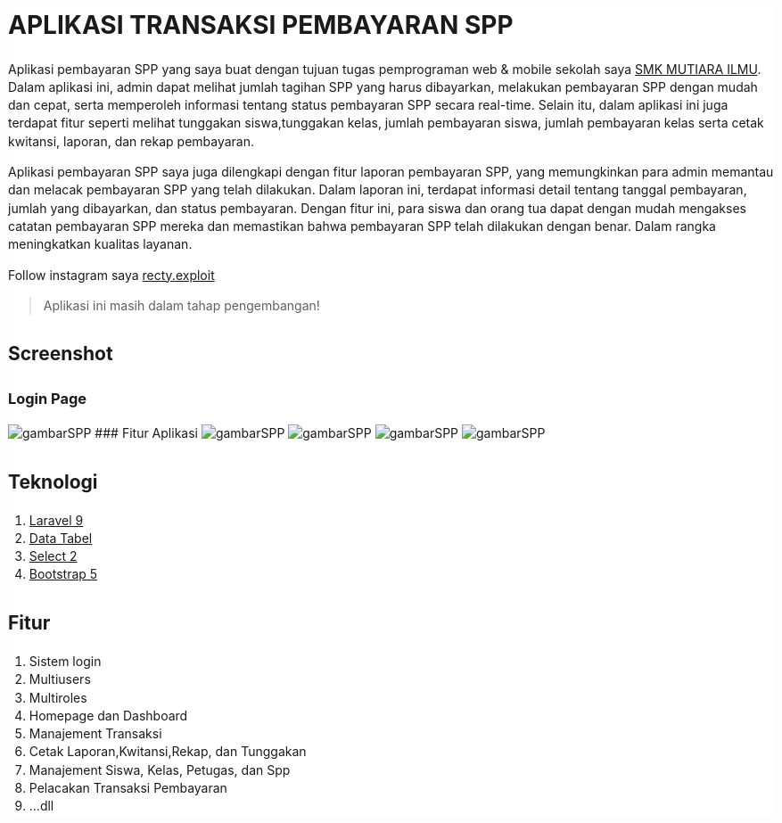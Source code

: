 # APLIKASI TRANSAKSI PEMBAYARAN SPP

Aplikasi pembayaran SPP yang saya buat dengan tujuan tugas pemprograman web & mobile sekolah saya [SMK MUTIARA ILMU](https://mutiarailmu.sch.id). Dalam aplikasi ini, admin dapat melihat jumlah tagihan SPP yang harus dibayarkan, melakukan pembayaran SPP dengan mudah dan cepat, serta memperoleh informasi tentang status pembayaran SPP secara real-time. Selain itu, dalam aplikasi ini juga terdapat fitur seperti melihat tunggakan siswa,tunggakan kelas, jumlah pembayaran siswa, jumlah pembayaran kelas serta cetak kwitansi, laporan, dan rekap pembayaran.

Aplikasi pembayaran SPP saya juga dilengkapi dengan fitur laporan pembayaran SPP, yang memungkinkan para admin memantau dan melacak pembayaran SPP yang telah dilakukan. Dalam laporan ini, terdapat informasi detail tentang tanggal pembayaran, jumlah yang dibayarkan, dan status pembayaran. Dengan fitur ini, para siswa dan orang tua dapat dengan mudah mengakses catatan pembayaran SPP mereka dan memastikan bahwa pembayaran SPP telah dilakukan dengan benar. Dalam rangka meningkatkan kualitas layanan.

Follow instagram saya [recty.exploit](https://www.instagram.com/recty.exploit/)

> Aplikasi ini masih dalam tahap pengembangan!

## Screenshot

### Login Page
<img src="https://user-images.githubusercontent.com/68836194/229266334-ebb7d9ab-e4b7-4e7c-94b0-d29cb20039f5.png" width="800" alt="gambarSPP">
### Fitur Aplikasi
<img src="https://user-images.githubusercontent.com/68836194/229266353-1e1e7966-309d-4762-ab7d-6a2b48cb50b9.gif" width="800" alt="gambarSPP">
<img src="https://user-images.githubusercontent.com/68836194/229266343-c11da311-3cd2-4bc9-8efa-5ca6ed1dfb24.png" width="800" alt="gambarSPP">
<img src="https://user-images.githubusercontent.com/68836194/229266344-7235a77b-7af7-4767-a28f-197a46eaa96c.png" width="800" alt="gambarSPP">
<img src="https://user-images.githubusercontent.com/68836194/229266347-a743e2ab-5832-4f76-a53b-9c88a3b47518.png" width="800" alt="gambarSPP">

## Teknologi
1. [Laravel 9](https://laravel.com/)
2. [Data Tabel](https://datatables.net/)
3. [Select 2](https://select2.org/)
4. [Bootstrap 5](https://getbootstrap.com/)

## Fitur

1. Sistem login 
2. Multiusers
3. Multiroles
4. Homepage dan Dashboard
5. Manajement Transaksi
6. Cetak Laporan,Kwitansi,Rekap, dan Tunggakan
7. Manajement Siswa, Kelas, Petugas, dan Spp
8. Pelacakan Transaksi Pembayaran
9. ...dll
